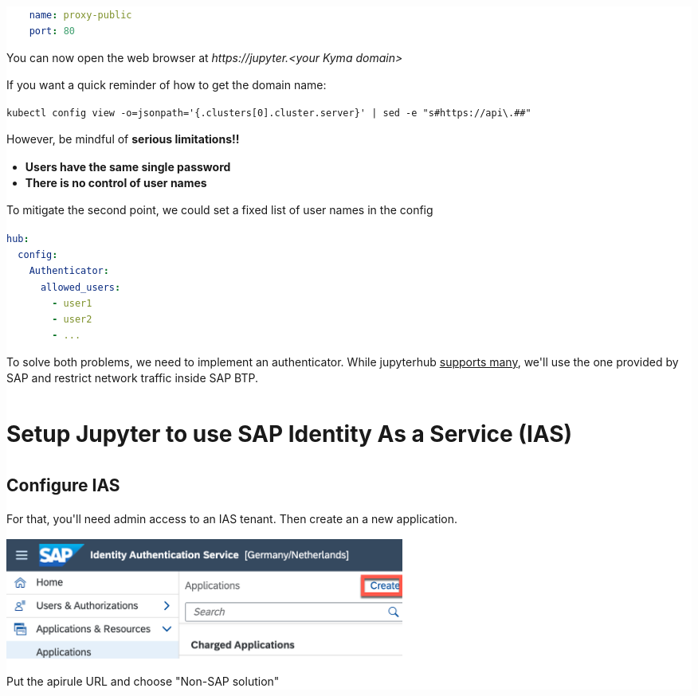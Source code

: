 ```yaml
    name: proxy-public
    port: 80
```

You can now open the web browser at *https://jupyter.&lt;your Kyma domain&gt;*

If you want a quick reminder of how to get the domain name:

`kubectl config view -o=jsonpath='{.clusters[0].cluster.server}' | sed -e "s#https://api\.##"`

However, be mindful of **serious limitations!!**
- **Users have the same single password**
- **There is no control of user names**

To mitigate the second point, we could set a fixed list of user names in the config
```yaml
hub:
  config:
    Authenticator:
      allowed_users:
        - user1
        - user2
        - ...
 ```

To solve both problems, we need to implement an authenticator. While jupyterhub [supports many](https://z2jh.jupyter.org/en/latest/administrator/authentication.html), we'll use the one provided by SAP and restrict network traffic inside SAP BTP.

# Setup Jupyter to use SAP Identity As a Service (IAS)

## Configure IAS

For that, you'll need admin access to an IAS tenant.
Then create an a new application.

<img src="./ias%201.png" height= "150"/>

Put the apirule URL and choose "Non-SAP solution"
